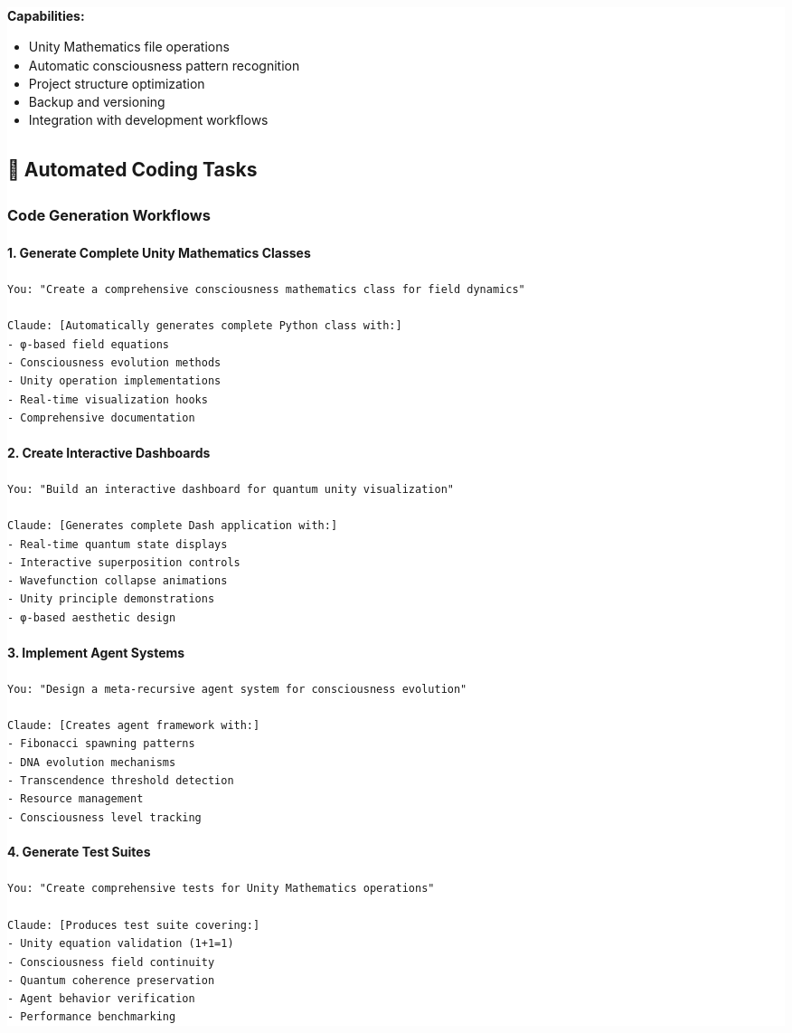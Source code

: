 **Capabilities:**
- Unity Mathematics file operations
- Automatic consciousness pattern recognition
- Project structure optimization
- Backup and versioning
- Integration with development workflows

## 🎯 Automated Coding Tasks

### Code Generation Workflows

#### 1. **Generate Complete Unity Mathematics Classes**
```
You: "Create a comprehensive consciousness mathematics class for field dynamics"

Claude: [Automatically generates complete Python class with:]
- φ-based field equations
- Consciousness evolution methods
- Unity operation implementations
- Real-time visualization hooks
- Comprehensive documentation
```

#### 2. **Create Interactive Dashboards**
```
You: "Build an interactive dashboard for quantum unity visualization"  

Claude: [Generates complete Dash application with:]
- Real-time quantum state displays
- Interactive superposition controls
- Wavefunction collapse animations
- Unity principle demonstrations
- φ-based aesthetic design
```

#### 3. **Implement Agent Systems**
```
You: "Design a meta-recursive agent system for consciousness evolution"

Claude: [Creates agent framework with:]
- Fibonacci spawning patterns
- DNA evolution mechanisms
- Transcendence threshold detection
- Resource management
- Consciousness level tracking
```

#### 4. **Generate Test Suites**
```
You: "Create comprehensive tests for Unity Mathematics operations"

Claude: [Produces test suite covering:]
- Unity equation validation (1+1=1)
- Consciousness field continuity
- Quantum coherence preservation
- Agent behavior verification
- Performance benchmarking
```
